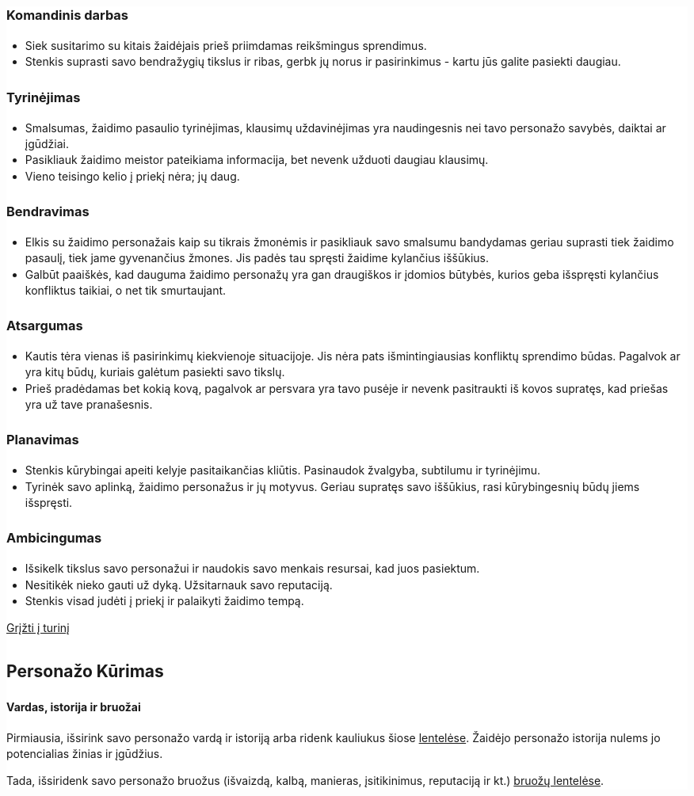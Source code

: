 ### Komandinis darbas

- Siek susitarimo su kitais žaidėjais prieš priimdamas reikšmingus sprendimus.
- Stenkis suprasti savo bendražygių tikslus ir ribas, gerbk jų norus ir pasirinkimus - kartu jūs galite pasiekti daugiau.

### Tyrinėjimas

- Smalsumas, žaidimo pasaulio tyrinėjimas, klausimų uždavinėjimas yra naudingesnis nei tavo personažo savybės, daiktai ar įgūdžiai.
- Pasikliauk žaidimo meistor pateikiama informacija, bet nevenk užduoti daugiau klausimų.
- Vieno teisingo kelio į priekį nėra; jų daug.

### Bendravimas

- Elkis su žaidimo personažais kaip su tikrais žmonėmis ir pasikliauk savo smalsumu bandydamas geriau suprasti tiek žaidimo pasaulį, tiek jame gyvenančius žmones. Jis padės tau spręsti žaidime kylančius iššūkius.
- Galbūt paaiškės, kad dauguma žaidimo personažų yra gan draugiškos ir įdomios būtybės, kurios geba išspręsti kylančius konfliktus taikiai, o net tik smurtaujant.

### Atsargumas

- Kautis tėra vienas iš pasirinkimų kiekvienoje situacijoje. Jis nėra pats išmintingiausias konfliktų sprendimo būdas. Pagalvok ar yra kitų būdų, kuriais galėtum pasiekti savo tikslų.
- Prieš pradėdamas bet kokią kovą, pagalvok ar persvara yra tavo pusėje ir nevenk pasitraukti iš kovos supratęs, kad priešas yra už tave pranašesnis.

### Planavimas

- Stenkis kūrybingai apeiti kelyje pasitaikančias kliūtis. Pasinaudok žvalgyba, subtilumu ir tyrinėjimu.
- Tyrinėk savo aplinką, žaidimo personažus ir jų motyvus. Geriau supratęs savo iššūkius, rasi kūrybingesnių būdų jiems išspręsti.

### Ambicingumas

- Išsikelk tikslus savo personažui ir naudokis savo menkais resursai, kad juos pasiektum.
- Nesitikėk nieko gauti už dyką. Užsitarnauk savo reputaciją.
- Stenkis visad judėti į priekį ir palaikyti žaidimo tempą.

[Grįžti į turinį](#index)
<p></p>

## Personažo Kūrimas

#### Vardas, istorija ir bruožai
Pirmiausia, išsirink savo personažo vardą ir istoriją arba ridenk kauliukus šiose [lentelėse](#). Žaidėjo personažo istorija nulems jo potencialias žinias ir įgūdžius.

Tada, išsiridenk savo personažo bruožus (išvaizdą, kalbą, manieras, įsitikinimus, reputaciją ir kt.) [bruožų lentelėse](#).
